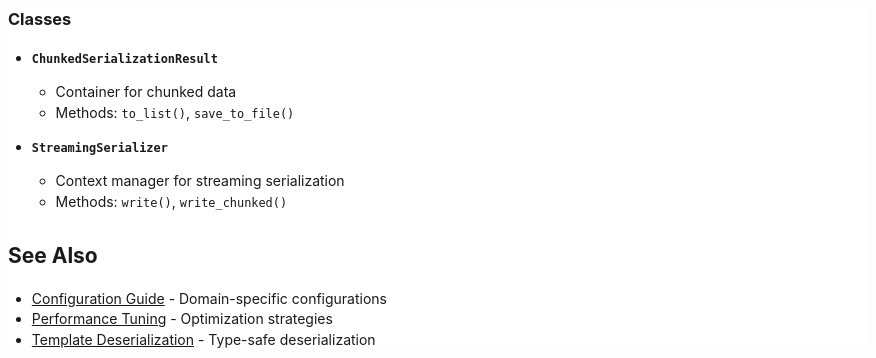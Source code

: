 ### Classes

- **`ChunkedSerializationResult`**
  - Container for chunked data
  - Methods: `to_list()`, `save_to_file()`

- **`StreamingSerializer`**
  - Context manager for streaming serialization
  - Methods: `write()`, `write_chunked()`

## See Also

- [Configuration Guide](../configuration/index.md) - Domain-specific configurations
- [Performance Tuning](../performance/index.md) - Optimization strategies
- [Template Deserialization](../template-deserialization/index.md) - Type-safe deserialization
